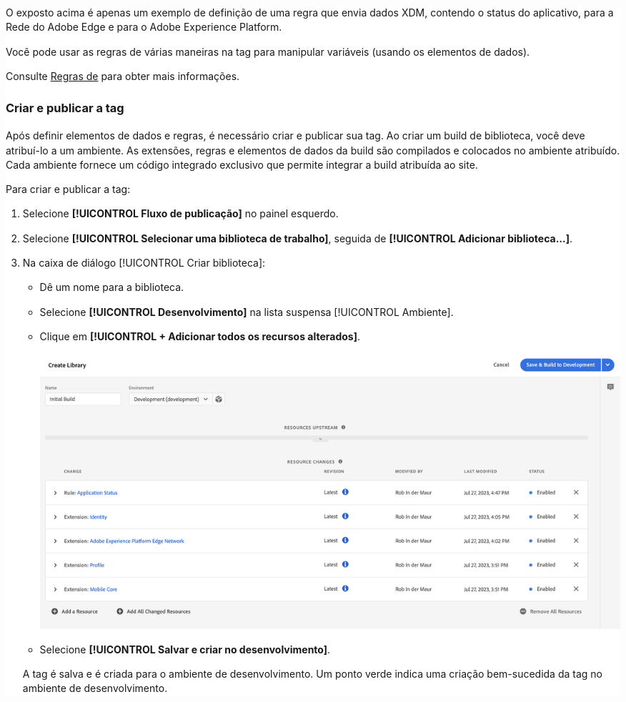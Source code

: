 O exposto acima é apenas um exemplo de definição de uma regra que envia dados XDM, contendo o status do aplicativo, para a Rede do Adobe Edge e para o Adobe Experience Platform.

Você pode usar as regras de várias maneiras na tag para manipular variáveis (usando os elementos de dados).

Consulte [Regras de](https://developer.adobe.com/client-sdks/documentation/lifecycle-for-edge-network/#configure-a-rule-to-forward-lifecycle-metrics-to-platform) para obter mais informações.

### Criar e publicar a tag

Após definir elementos de dados e regras, é necessário criar e publicar sua tag. Ao criar um build de biblioteca, você deve atribuí-lo a um ambiente. As extensões, regras e elementos de dados da build são compilados e colocados no ambiente atribuído. Cada ambiente fornece um código integrado exclusivo que permite integrar a build atribuída ao site.

Para criar e publicar a tag:

1. Selecione **[!UICONTROL Fluxo de publicação]** no painel esquerdo.

2. Selecione **[!UICONTROL Selecionar uma biblioteca de trabalho]**, seguida de **[!UICONTROL Adicionar biblioteca...]**.

3. Na caixa de diálogo [!UICONTROL Criar biblioteca]:

   - Dê um nome para a biblioteca.

   - Selecione **[!UICONTROL Desenvolvimento]** na lista suspensa [!UICONTROL Ambiente].

   - Clique em **[!UICONTROL + Adicionar todos os recursos alterados]**.

     ![Publicar - Criar biblioteca](./assets/build-library-mobile.png)

   - Selecione **[!UICONTROL Salvar e criar no desenvolvimento]**.

   A tag é salva e é criada para o ambiente de desenvolvimento. Um ponto verde indica uma criação bem-sucedida da tag no ambiente de desenvolvimento.
